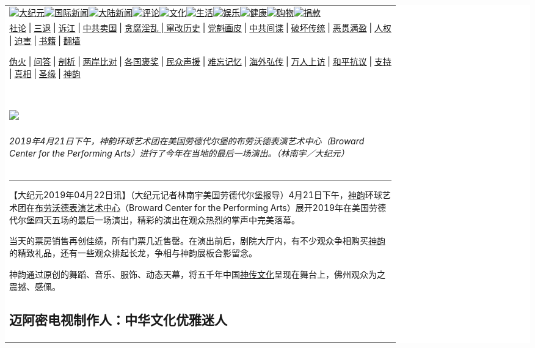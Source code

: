 <a name="1" id="1" target="_blank"></a><span id="1"></span>
<table border="0"><tr><td colspan="2" VALIGN=TOP><a href="https://github.com/woywz155/djy/blob/master/gb/nsc413.md#1"><img src="https://raw.githubusercontent.com/woywz155/www/master/t/djy/1.jpg" title="大纪元"></a><a href="https://github.com/woywz155/djy/blob/master/gb/n24hr.md#1"><img src="https://raw.githubusercontent.com/woywz155/www/master/t/djy/3.jpg" title="国际新闻"></a><a href="https://github.com/woywz155/djy/blob/master/gb/nsc413.md#1"><img src="https://raw.githubusercontent.com/woywz155/www/master/t/djy/4.jpg" title="大陆新闻"></a><a href="https://github.com/woywz155/djy/blob/master/gb/news392.md#1"><img src="https://raw.githubusercontent.com/woywz155/www/master/t/djy/5.jpg" title="评论"></a><a href="https://github.com/woywz155/djy/blob/master/gb/news2007.md#1"><img src="https://raw.githubusercontent.com/woywz155/www/master/t/djy/6.jpg" title="文化"></a><a href="https://github.com/woywz155/djy/blob/master/gb/news2008.md#1"><img src="https://raw.githubusercontent.com/woywz155/www/master/t/djy/7.jpg" title="生活"></a><a href="https://github.com/woywz155/djy/blob/master/gb/ncyule.md#1"><img src="https://raw.githubusercontent.com/woywz155/www/master/t/djy/8.jpg" title="娱乐"></a><a href="https://github.com/woywz155/djy/blob/master/gb/nsc1002.md#1"><img src="https://raw.githubusercontent.com/woywz155/www/master/t/djy/9.jpg" title="健康"><a href="https://www.youlucky.com"><img src="https://raw.githubusercontent.com/woywz155/www/master/t/djy/10.jpg" title="购物"></a><a href="https://www.supportepoch.org/donation?utm_medium=epochtimes&utm_source=referral&utm_campaign=donate_button_djyhomepage"><img src="https://raw.githubusercontent.com/woywz155/www/master/t/djy/12.jpg" title="捐款"></a></td></tr>
<tr><td colspan="2" VALIGN=TOP><a target="_blank" href="https://git.io/fjCRf">社论</a> | <a target="_blank" href="https://github.com/woywz155/djy/blob/master/gb/nf5657.md#1">三退</a> | <a target="_blank" href="https://github.com/woywz155/djy/blob/master/gb/nf6123.md#1">诉江</a> | <a target="_blank" href="https://github.com/woywz155/djy/blob/master/gb/nf1176117.md#1">中共卖国</a> | <a target="_blank" href="https://github.com/woywz155/djy/blob/master/gb/nf5773.md#1">贪腐淫乱 | <a target="_blank" href="https://github.com/woywz155/djy/blob/master/gb/nf1176115.md#1">窜改历史</a> | <a target="_blank" href="https://github.com/woywz155/djy/blob/master/gb/nf1176107.md#1">党魁画皮</a> | <a target="_blank" href="https://github.com/woywz155/djy/blob/master/gb/nf1320400.md#1">中共间谍</a> | <a target="_blank" href="https://github.com/woywz155/djy/blob/master/gb/nf1176114.md#1">破坏传统</a> | <a target="_blank" href="https://github.com/woywz155/djy/blob/master/gb/nf5287.md#1">恶贯满盈</a> | <a target="_blank" href="https://github.com/woywz155/djy/blob/master/gb/ncid278.md#1">人权</a> | <a target="_blank" href="https://github.com/woywz155/djy/blob/master/gb/nf1176111.md#1">迫害</a> | <a target="_blank" href="https://github.com/woywz155/djy/blob/master/gb/nf1235328.md#1">书籍</a> | <a target="_blank" href="https://github.com/woywz155/www/blob/master/README.md?zsrh#1">翻墙</a></p><p><a target="_blank" href="https://github.com/woywz155/djy/blob/master/gb/nf5562.md#1">伪火</a> | <a target="_blank" href="https://github.com/woywz155/djy/blob/master/gb/nf4378.md#1">问答</a> | <a target="_blank" href="https://github.com/woywz155/djy/blob/master/gb/nf5792.md#1">剖析</a> | <a target="_blank" href="https://github.com/woywz155/djy/blob/master/gb/nf5735.md#1">两岸比对</a> | <a target="_blank" href="https://github.com/woywz155/djy/blob/master/gb/nf6119.md#1">各国褒奖</a> | <a target="_blank" href="https://github.com/woywz155/djy/blob/master/gb/nf6120.md#1">民众声援</a> | <a target="_blank" href="https://github.com/woywz155/djy/blob/master/gb/nf1188594.md#1">难忘记忆</a> | <a target="_blank" href="https://github.com/woywz155/djy/blob/master/gb/nf3180.md#1">海外弘传</a> | <a target="_blank" href="https://github.com/woywz155/djy/blob/master/gb/nf5410.md#1">万人上访</a> | <a target="_blank" href="https://github.com/woywz155/ntdtv/blob/master/gb/prog1530_1.md#1">和平抗议</a> | <a target="_blank" href="https://github.com/woywz155/djy/blob/master/gb/nf4386.md#1">支持</a> | <a target="_blank" href="https://github.com/woywz155/djy/blob/master/gb/nf4389.md#1">真相</a> | <a target="_blank" href="https://github.com/woywz155/djy/blob/master/gb/nf5790.md#1">圣缘</a> | <a target="_blank" href="https://github.com/woywz155/djy/blob/master/gb/nf4786.md#1">神韵</a></td></tr>
<tr><td VALIGN=TOP width="626"><h2 align=center></h2>
<img src="http://i.epochtimes.com/assets/uploads/2019/04/190421182940100731-600x400.jpg" />
<h6>2019年4月21日下午，神韵环球艺术团在美国劳德代尔堡的布劳沃德表演艺术中心（Broward Center for the Performing Arts）进行了今年在当地的最后一场演出。（林南宇／大纪元）
</h6>
<hr>
	<p>【大纪元2019年04月22日讯】（大纪元记者林南宇美国劳德代尔堡报导）4月21日下午，<a href="https://github.com/woywz155/djy/blob/master/gb/tag/%E7%A5%9E%E9%9F%B5.md">神韵</a>环球艺术团在<a href="https://github.com/woywz155/djy/blob/master/gb/tag/%E5%B8%83%E5%8A%B3%E6%B2%83%E5%BE%B7%E8%A1%A8%E6%BC%94%E8%89%BA%E6%9C%AF%E4%B8%AD%E5%BF%83.md">布劳沃德表演艺术中心</a>（Broward Center for the Performing Arts）展开2019年在美国劳德代尔堡四天五场的最后一场演出，精彩的演出在观众热烈的掌声中完美落幕。</p>
<p>当天的票房销售再创佳绩，所有门票几近售罄。在演出前后，剧院大厅内，有不少观众争相购买<a href="https://github.com/woywz155/djy/blob/master/gb/tag/%E7%A5%9E%E9%9F%B5.md">神韵</a>的精致礼品，还有一些观众排起长龙，争相与神韵展板合影留念。</p>
<p>神韵通过原创的舞蹈、音乐、服饰、动态天幕，将五千年中国<a href="https://github.com/woywz155/djy/blob/master/gb/tag/%E7%A5%9E%E4%BC%A0%E6%96%87%E5%8C%96.md">神传文化</a>呈现在舞台上，佛州观众为之震撼、感佩。</p>
<h2>迈阿密电视制作人：中华文化优雅迷人</h2>